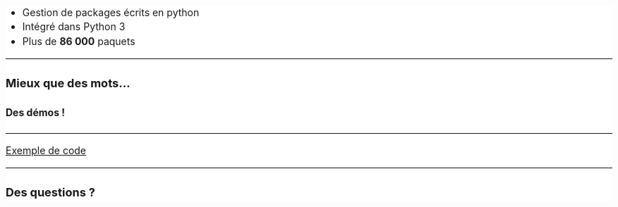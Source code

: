 - Gestion de packages écrits en python
- Intégré dans Python 3
- Plus de **86 000** paquets

---

### Mieux que des mots…

#### Des démos !

---

[Exemple de code](https://gist.github.com/c4software/02d822d008190fa3d83ffcab11875d7e)

---

### Des questions ?
